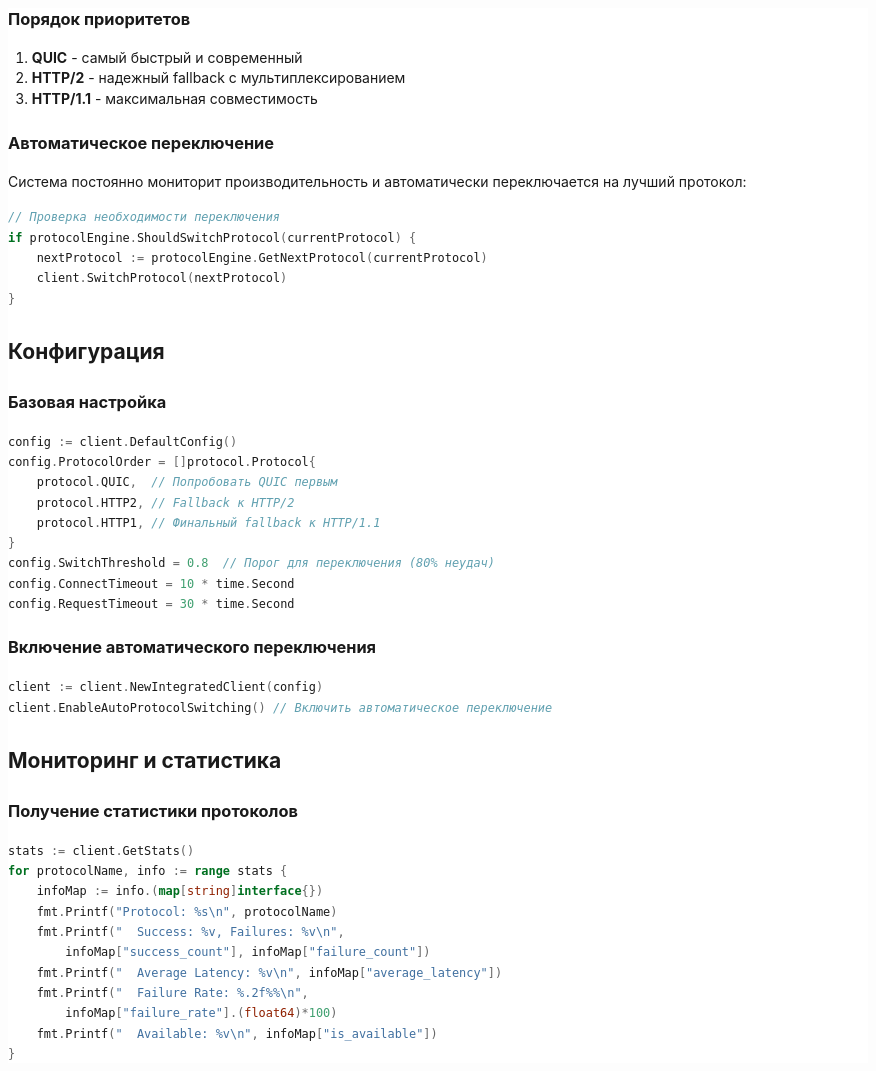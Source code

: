 ### Порядок приоритетов

1. **QUIC** - самый быстрый и современный
2. **HTTP/2** - надежный fallback с мультиплексированием  
3. **HTTP/1.1** - максимальная совместимость

### Автоматическое переключение

Система постоянно мониторит производительность и автоматически переключается на лучший протокол:

```go
// Проверка необходимости переключения
if protocolEngine.ShouldSwitchProtocol(currentProtocol) {
    nextProtocol := protocolEngine.GetNextProtocol(currentProtocol)
    client.SwitchProtocol(nextProtocol)
}
```

## Конфигурация

### Базовая настройка

```go
config := client.DefaultConfig()
config.ProtocolOrder = []protocol.Protocol{
    protocol.QUIC,  // Попробовать QUIC первым
    protocol.HTTP2, // Fallback к HTTP/2
    protocol.HTTP1, // Финальный fallback к HTTP/1.1
}
config.SwitchThreshold = 0.8  // Порог для переключения (80% неудач)
config.ConnectTimeout = 10 * time.Second
config.RequestTimeout = 30 * time.Second
```

### Включение автоматического переключения

```go
client := client.NewIntegratedClient(config)
client.EnableAutoProtocolSwitching() // Включить автоматическое переключение
```

## Мониторинг и статистика

### Получение статистики протоколов

```go
stats := client.GetStats()
for protocolName, info := range stats {
    infoMap := info.(map[string]interface{})
    fmt.Printf("Protocol: %s\n", protocolName)
    fmt.Printf("  Success: %v, Failures: %v\n", 
        infoMap["success_count"], infoMap["failure_count"])
    fmt.Printf("  Average Latency: %v\n", infoMap["average_latency"])
    fmt.Printf("  Failure Rate: %.2f%%\n", 
        infoMap["failure_rate"].(float64)*100)
    fmt.Printf("  Available: %v\n", infoMap["is_available"])
}
```
